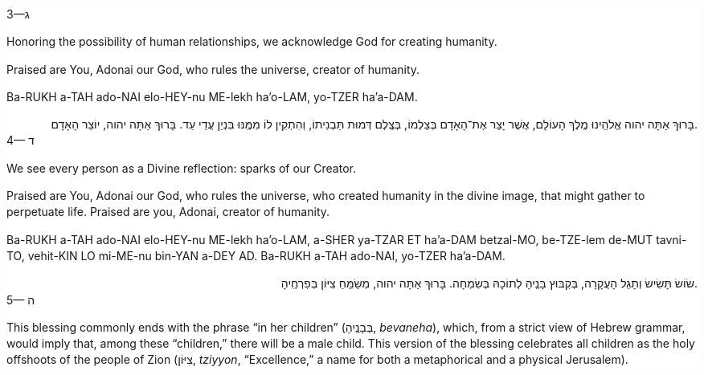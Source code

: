 <td style="vertical-align:top;" width="53%">
<div class="english">
3—ג

Honoring the possibility of human relationships, we acknowledge God for creating humanity.

Praised are You, Adonai our God, who rules the universe, creator of humanity.

Ba-RUKH a-TAH ado-NAI elo-HEY-nu ME-lekh ha’o-LAM, yo-TZER ha’a-DAM.
</div>
</td></tr>


<tr><td style="vertical-align: top;" width="46%">
<div class="liturgy" style="text-align: right;"><span lang="he">
בָּרוּךְ אַתָּה יהוה
אֱלֹהֵֽינוּ מֶֽלֶךְ הָעוֹלָם,
אֲשֶׁר יָצַר אֶת־הָאָדָם בְּצַלְמוֹ,
בְּצֶֽלֶם דְּמוּת תַּבְנִיתוֹ, וְהִתְקִין לוֹ מִמֶּֽנּוּ בִּנְיַן
עֲדֵי עַד.
בָּרוּךְ אַתָּה יהוה,
יוֹצֵר הָאָדָם.
 </span></div>
</td>
 
<td style="vertical-align:top;" width="53%">
<div class="english">
4— ד

We see every person as a Divine reflection: sparks of our Creator.

Praised are You, Adonai our God, who rules the universe, who created humanity in the divine image, that might gather to perpetuate life. Praised are you, Adonai, creator of humanity.

Ba-RUKH a-TAH ado-NAI elo-HEY-nu ME-lekh ha’o-LAM, a-SHER ya-TZAR ET ha’a-DAM betzal-MO,
be-TZE-lem de-MUT tavni-TO, vehit-KIN LO mi-ME-nu bin-YAN
a-DEY AD.
Ba-RUKH a-TAH ado-NAI, yo-TZER ha’a-DAM.
</div>
</td></tr>


<tr><td style="vertical-align: top;" width="46%">
<div class="liturgy" style="text-align: right;"><span lang="he">
שׂוֹשׂ תָּשִׂישׂ וְתָגֵל הָעֲקָרָה, בְּקִבּוּץ בָּנֶֽיהָ לְתוֹכָהּ בְּשִׂמְחָה.
בָּרוּךְ אַתָּה יהוה,
מְשַׂמֵּֽחַ צִיּוֹן בְּפִרְחֶֽיהָ.
 </span></div>
</td>
 
<td style="vertical-align:top;" width="53%">
<div class="english">
5— ה

This blessing commonly ends with the phrase “in her children” (<span class="hebrew">בְּבָנֶֽיהָ</span>, <em>bevaneha</em>), which, from a strict view of Hebrew grammar, would imply that, among these “children,” there will be a male child. This version of the blessing celebrates all children as the holy offshoots of the people of Zion (<span class="hebrew">צִיּוֹן</span>, <em>tziyyon</em>, “Excellence,” a name for both a metaphorical and a physical Jerusalem).
